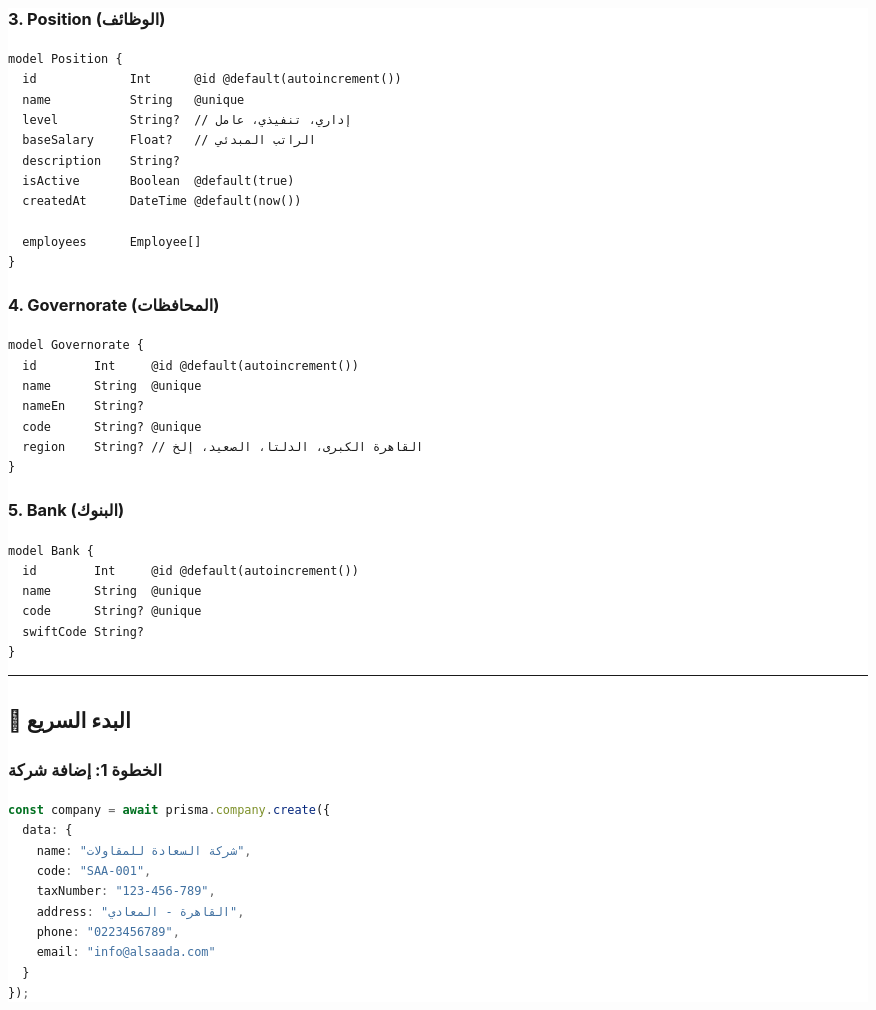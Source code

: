 ### 3. Position (الوظائف)
```prisma
model Position {
  id             Int      @id @default(autoincrement())
  name           String   @unique
  level          String?  // إداري، تنفيذي، عامل
  baseSalary     Float?   // الراتب المبدئي
  description    String?
  isActive       Boolean  @default(true)
  createdAt      DateTime @default(now())
  
  employees      Employee[]
}
```

### 4. Governorate (المحافظات)
```prisma
model Governorate {
  id        Int     @id @default(autoincrement())
  name      String  @unique
  nameEn    String?
  code      String? @unique
  region    String? // القاهرة الكبرى، الدلتا، الصعيد، إلخ
}
```

### 5. Bank (البنوك)
```prisma
model Bank {
  id        Int     @id @default(autoincrement())
  name      String  @unique
  code      String? @unique
  swiftCode String?
}
```

---

## 🚀 البدء السريع

### الخطوة 1: إضافة شركة
```typescript
const company = await prisma.company.create({
  data: {
    name: "شركة السعادة للمقاولات",
    code: "SAA-001",
    taxNumber: "123-456-789",
    address: "القاهرة - المعادي",
    phone: "0223456789",
    email: "info@alsaada.com"
  }
});
```
